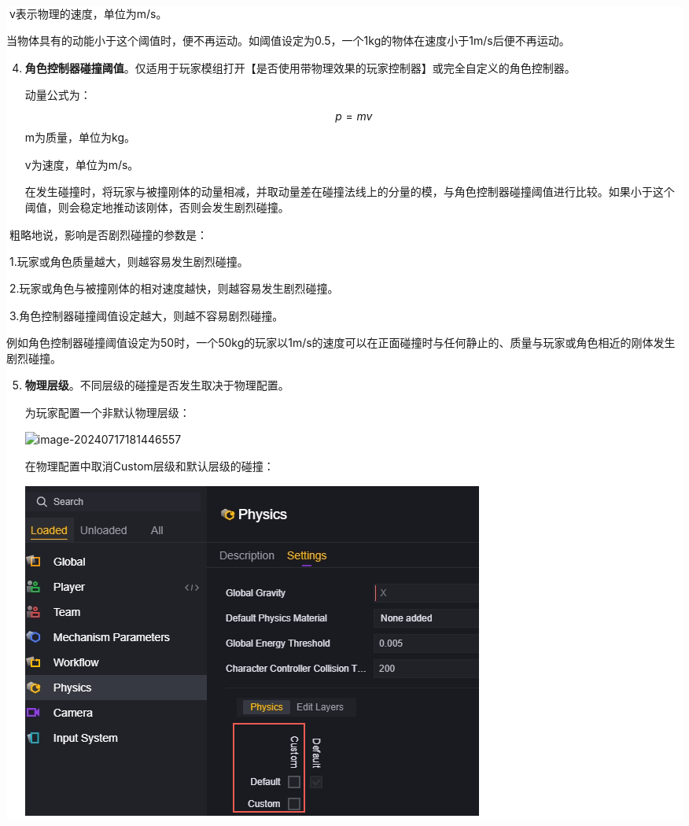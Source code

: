 ​	v表示物理的速度，单位为m/s。

​	当物体具有的动能小于这个阈值时，便不再运动。如阈值设定为0.5，一个1kg的物体在速度小于1m/s后便不再运动。

4. **角色控制器碰撞阈值**。仅适用于玩家模组打开【是否使用带物理效果的玩家控制器】或完全自定义的角色控制器。

   动量公式为：
   $$
   p=mv
   $$
   m为质量，单位为kg。

   v为速度，单位为m/s。

   在发生碰撞时，将玩家与被撞刚体的动量相减，并取动量差在碰撞法线上的分量的模，与角色控制器碰撞阈值进行比较。如果小于这个阈值，则会稳定地推动该刚体，否则会发生剧烈碰撞。

​	粗略地说，影响是否剧烈碰撞的参数是：

​	1.玩家或角色质量越大，则越容易发生剧烈碰撞。

​	2.玩家或角色与被撞刚体的相对速度越快，则越容易发生剧烈碰撞。

​	3.角色控制器碰撞阈值设定越大，则越不容易剧烈碰撞。

​	例如角色控制器碰撞阈值设定为50时，一个50kg的玩家以1m/s的速度可以在正面碰撞时与任何静止的、质量与玩家或角色相近的刚体发生剧烈碰撞。

5. **物理层级**。不同层级的碰撞是否发生取决于物理配置。

   为玩家配置一个非默认物理层级：

   ![image-20240717181446557](./../20240711玩家/img/image-20240717181446557.png)

   在物理配置中取消Custom层级和默认层级的碰撞：

   ![image-20240717181534541](./img/image-20240717181534541.png)
